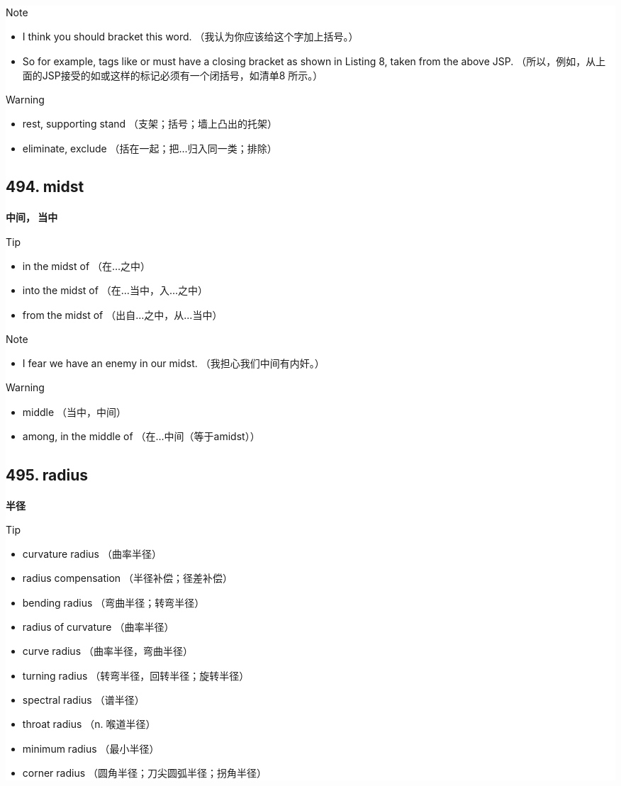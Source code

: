 > [!NOTE]
>
> - I think you should bracket this word. （我认为你应该给这个字加上括号。）
>
> - So for example, tags like or must have a closing bracket as shown in Listing 8, taken from the above JSP. （所以，例如，从上面的JSP接受的如或这样的标记必须有一个闭括号，如清单8 所示。）
>

> [!WARNING]
>
> - rest, supporting stand （支架；括号；墙上凸出的托架）
>
> - eliminate, exclude （括在一起；把…归入同一类；排除）
>

## 494. midst

**中间， 当中**

> [!TIP]
>
> - in the midst of （在…之中）
>
> - into the midst of （在…当中，入…之中）
>
> - from the midst of （出自…之中，从…当中）
>

> [!NOTE]
>
> - I fear we have an enemy in our midst. （我担心我们中间有内奸。）
>

> [!WARNING]
>
> - middle （当中，中间）
>
> - among, in the middle of （在…中间（等于amidst））
>

## 495. radius

**半径**

> [!TIP]
>
> - curvature radius （曲率半径）
>
> - radius compensation （半径补偿；径差补偿）
>
> - bending radius （弯曲半径；转弯半径）
>
> - radius of curvature （曲率半径）
>
> - curve radius （曲率半径，弯曲半径）
>
> - turning radius （转弯半径，回转半径；旋转半径）
>
> - spectral radius （谱半径）
>
> - throat radius （n. 喉道半径）
>
> - minimum radius （最小半径）
>
> - corner radius （圆角半径；刀尖圆弧半径；拐角半径）
